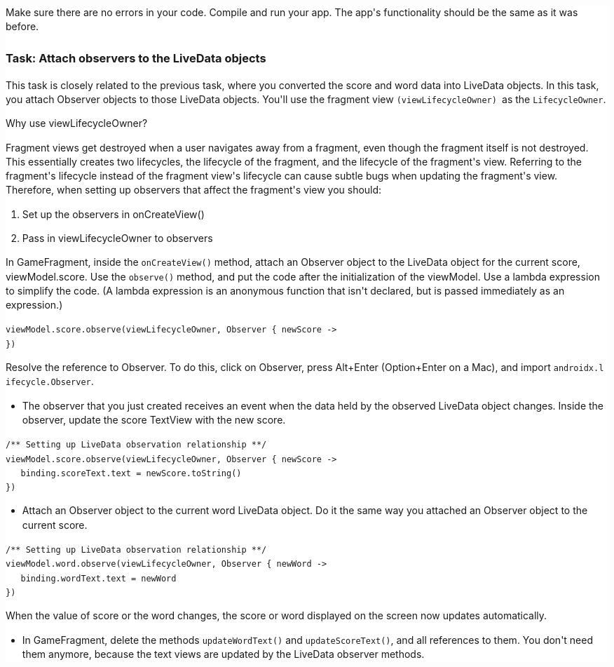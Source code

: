 Make sure there are no errors in your code. Compile and run your app. The app's functionality should be the same as it was before.

### Task: Attach observers to the LiveData objects

This task is closely related to the previous task, where you converted the score and word data into LiveData objects. In this task, you attach Observer objects to those LiveData objects. You'll use the fragment view `(viewLifecycleOwner) `as the `LifecycleOwner`.

Why use viewLifecycleOwner?

Fragment views get destroyed when a user navigates away from a fragment, even though the fragment itself is not destroyed. This essentially creates two lifecycles, the lifecycle of the fragment, and the lifecycle of the fragment's view. Referring to the fragment's lifecycle instead of the fragment view's lifecycle can cause subtle bugs when updating the fragment's view. Therefore, when setting up observers that affect the fragment's view you should:

1. Set up the observers in onCreateView()

2. Pass in viewLifecycleOwner to observers

In GameFragment, inside the `onCreateView()` method, attach an Observer object to the LiveData object for the current score, viewModel.score. Use the `observe()` method, and put the code after the initialization of the viewModel. Use a lambda expression to simplify the code. (A lambda expression is an anonymous function that isn't declared, but is passed immediately as an expression.)

```
viewModel.score.observe(viewLifecycleOwner, Observer { newScore ->
})
```

Resolve the reference to Observer. To do this, click on Observer, press Alt+Enter (Option+Enter on a Mac), and import `androidx.lifecycle.Observer`.

- The observer that you just created receives an event when the data held by the observed LiveData object changes. Inside the observer, update the score TextView with the new score.

```
/** Setting up LiveData observation relationship **/
viewModel.score.observe(viewLifecycleOwner, Observer { newScore ->
   binding.scoreText.text = newScore.toString()
})
```

- Attach an Observer object to the current word LiveData object. Do it the same way you attached an Observer object to the current score.

```
/** Setting up LiveData observation relationship **/
viewModel.word.observe(viewLifecycleOwner, Observer { newWord ->
   binding.wordText.text = newWord
})
```

When the value of score or the word changes, the score or word displayed on the screen now updates automatically.

- In GameFragment, delete the methods `updateWordText()` and `updateScoreText()`, and all references to them. You don't need them anymore, because the text views are updated by the LiveData observer methods.
